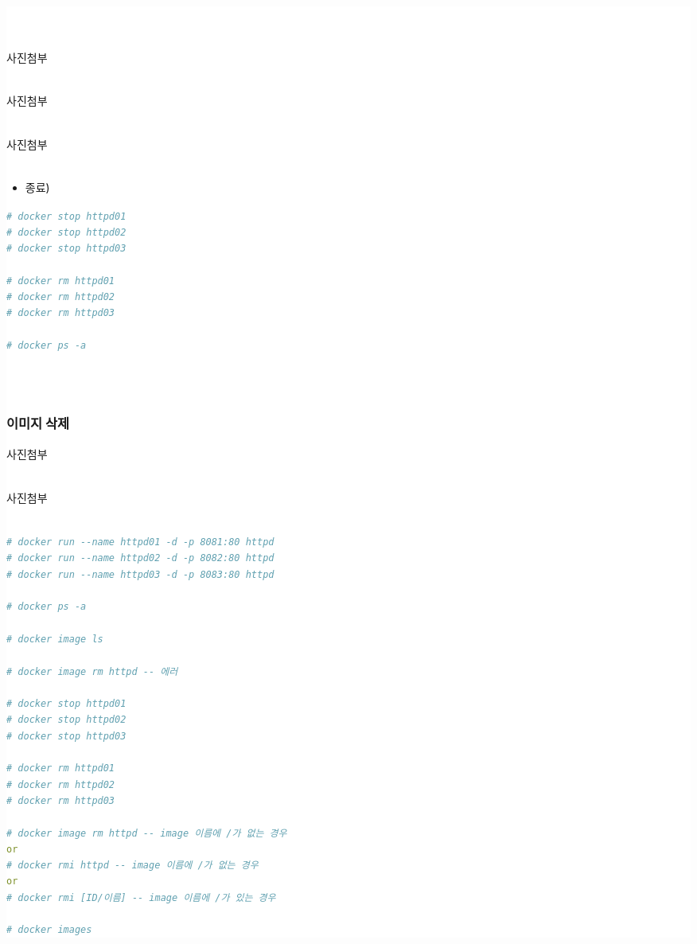 <br/><br/>

사진첨부
<br/><br/>

사진첨부
<br/><br/>

사진첨부
<br/><br/>

- 종료)<br/>

```yaml
# docker stop httpd01
# docker stop httpd02
# docker stop httpd03

# docker rm httpd01
# docker rm httpd02
# docker rm httpd03

# docker ps -a
```

<br/><br/>

### 이미지 삭제<br/>

사진첨부
<br/><br/>

사진첨부
<br/><br/>

```yaml
# docker run --name httpd01 -d -p 8081:80 httpd
# docker run --name httpd02 -d -p 8082:80 httpd
# docker run --name httpd03 -d -p 8083:80 httpd

# docker ps -a 

# docker image ls

# docker image rm httpd -- 에러

# docker stop httpd01
# docker stop httpd02
# docker stop httpd03

# docker rm httpd01
# docker rm httpd02
# docker rm httpd03

# docker image rm httpd -- image 이름에 /가 없는 경우
or
# docker rmi httpd -- image 이름에 /가 없는 경우
or
# docker rmi [ID/이름] -- image 이름에 /가 있는 경우

# docker images
```
